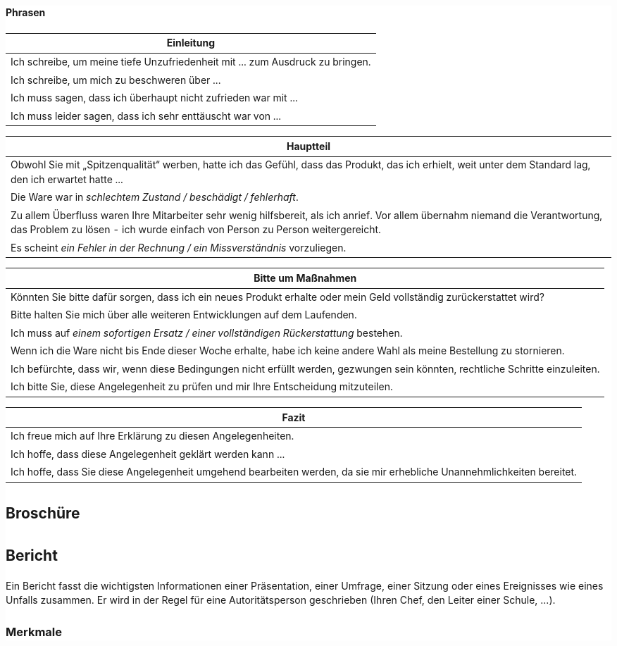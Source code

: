 #### Phrasen

| Einleitung                                                                    |
| ----------------------------------------------------------------------------- |
| Ich schreibe, um meine tiefe Unzufriedenheit mit ... zum Ausdruck zu bringen. |
| Ich schreibe, um mich zu beschweren über ...                                  |
| Ich muss sagen, dass ich überhaupt nicht zufrieden war mit ...                |
| Ich muss leider sagen, dass ich sehr enttäuscht war von ...                   |

| Hauptteil                                                                                                                                                                                                     |
| ------------------------------------------------------------------------------------------------------------------------------------------------------------------------------------------------------------- |
| Obwohl Sie mit „Spitzenqualität“ werben, hatte ich das Gefühl, dass das Produkt, das ich erhielt, weit unter dem Standard lag, den ich erwartet hatte ...                                                     |
| Die Ware war in _schlechtem Zustand / beschädigt / fehlerhaft_.                                                                                                                                               |
| Zu allem Überfluss waren Ihre Mitarbeiter sehr wenig hilfsbereit, als ich anrief. Vor allem übernahm niemand die Verantwortung, das Problem zu lösen - ich wurde einfach von Person zu Person weitergereicht. |
| Es scheint _ein Fehler in der Rechnung / ein Missverständnis_ vorzuliegen.                                                                                                                                    |

| Bitte um Maßnahmen                                                                                                             |
| ------------------------------------------------------------------------------------------------------------------------------ |
| Könnten Sie bitte dafür sorgen, dass ich ein neues Produkt erhalte oder mein Geld vollständig zurückerstattet wird?            |
| Bitte halten Sie mich über alle weiteren Entwicklungen auf dem Laufenden.                                                      |
| Ich muss auf _einem sofortigen Ersatz / einer vollständigen Rückerstattung_ bestehen.                                          |
| Wenn ich die Ware nicht bis Ende dieser Woche erhalte, habe ich keine andere Wahl als meine Bestellung zu stornieren.          |
| Ich befürchte, dass wir, wenn diese Bedingungen nicht erfüllt werden, gezwungen sein könnten, rechtliche Schritte einzuleiten. |
| Ich bitte Sie, diese Angelegenheit zu prüfen und mir Ihre Entscheidung mitzuteilen.                                            |

| Fazit                                                                                                                  |
| ---------------------------------------------------------------------------------------------------------------------- |
| Ich freue mich auf Ihre Erklärung zu diesen Angelegenheiten.                                                           |
| Ich hoffe, dass diese Angelegenheit geklärt werden kann ...                                                            |
| Ich hoffe, dass Sie diese Angelegenheit umgehend bearbeiten werden, da sie mir erhebliche Unannehmlichkeiten bereitet. |

## Broschüre

## Bericht

Ein Bericht fasst die wichtigsten Informationen einer Präsentation, einer Umfrage, einer Sitzung oder eines Ereignisses wie eines Unfalls zusammen. Er wird in der Regel für eine Autoritätsperson geschrieben (Ihren Chef, den Leiter einer Schule, ...).

### Merkmale
